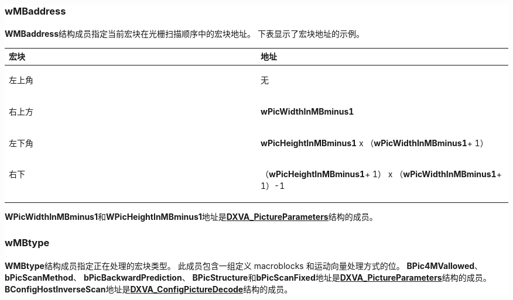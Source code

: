  

### <a name="span-idwmbaddressspanspan-idwmbaddressspanspan-idwmbaddressspanwmbaddress"></a><span id="wMBaddress"></span><span id="wmbaddress"></span><span id="WMBADDRESS"></span>wMBaddress

**WMBaddress**结构成员指定当前宏块在光栅扫描顺序中的宏块地址。 下表显示了宏块地址的示例。

<table>
<colgroup>
<col width="50%" />
<col width="50%" />
</colgroup>
<thead>
<tr class="header">
<th align="left">宏块</th>
<th align="left">地址</th>
</tr>
</thead>
<tbody>
<tr class="odd">
<td align="left"><p>左上角</p></td>
<td align="left"><p>无</p></td>
</tr>
<tr class="even">
<td align="left"><p>右上方</p></td>
<td align="left"><p><strong>wPicWidthInMBminus1</strong></p></td>
</tr>
<tr class="odd">
<td align="left"><p>左下角</p></td>
<td align="left"><p><strong>wPicHeightInMBminus1</strong> x （<strong>wPicWidthInMBminus1</strong>+ 1）</p></td>
</tr>
<tr class="even">
<td align="left"><p>右下</p></td>
<td align="left"><p>（<strong>wPicHeightInMBminus1</strong>+ 1） x （<strong>wPicWidthInMBminus1</strong>+ 1）-1</p></td>
</tr>
</tbody>
</table>

 

**WPicWidthInMBminus1**和**WPicHeightInMBminus1**地址是[**DXVA\_PictureParameters**](https://docs.microsoft.com/windows-hardware/drivers/ddi/dxva/ns-dxva-_dxva_pictureparameters)结构的成员。

### <a name="span-idwmbtypespanspan-idwmbtypespanspan-idwmbtypespanwmbtype"></a><span id="wMBtype"></span><span id="wmbtype"></span><span id="WMBTYPE"></span>wMBtype

**WMBtype**结构成员指定正在处理的宏块类型。 此成员包含一组定义 macroblocks 和运动向量处理方式的位。 **BPic4MVallowed**、 **bPicScanMethod**、 **bPicBackwardPrediction**、 **BPicStructure**和**bPicScanFixed**地址是[**DXVA\_PictureParameters**](https://docs.microsoft.com/windows-hardware/drivers/ddi/dxva/ns-dxva-_dxva_pictureparameters)结构的成员。 **BConfigHostInverseScan**地址是[**DXVA\_ConfigPictureDecode**](https://docs.microsoft.com/windows-hardware/drivers/ddi/dxva/ns-dxva-_dxva_configpicturedecode)结构的成员。
